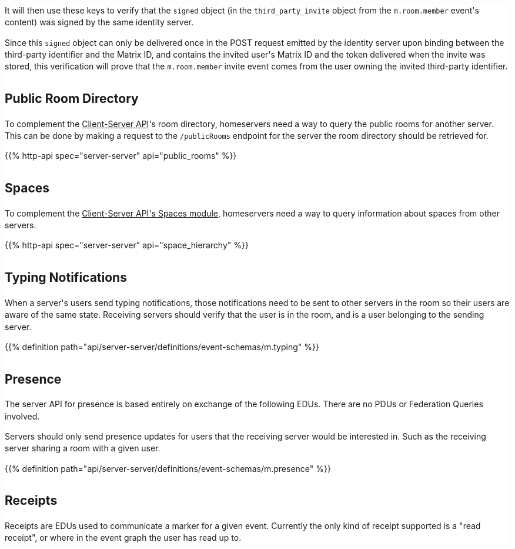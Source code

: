 It will then use these keys to verify that the `signed` object (in the
`third_party_invite` object from the `m.room.member` event's content)
was signed by the same identity server.

Since this `signed` object can only be delivered once in the POST
request emitted by the identity server upon binding between the
third-party identifier and the Matrix ID, and contains the invited
user's Matrix ID and the token delivered when the invite was stored,
this verification will prove that the `m.room.member` invite event comes
from the user owning the invited third-party identifier.

## Public Room Directory

To complement the [Client-Server
API](/client-server-api)'s room directory,
homeservers need a way to query the public rooms for another server.
This can be done by making a request to the `/publicRooms` endpoint for
the server the room directory should be retrieved for.

{{% http-api spec="server-server" api="public_rooms" %}}

## Spaces

To complement the [Client-Server API's Spaces module](/client-server-api/#spaces),
homeservers need a way to query information about spaces from other servers.

{{% http-api spec="server-server" api="space_hierarchy" %}}

## Typing Notifications

When a server's users send typing notifications, those notifications
need to be sent to other servers in the room so their users are aware of
the same state. Receiving servers should verify that the user is in the
room, and is a user belonging to the sending server.

{{% definition path="api/server-server/definitions/event-schemas/m.typing" %}}

## Presence

The server API for presence is based entirely on exchange of the
following EDUs. There are no PDUs or Federation Queries involved.

Servers should only send presence updates for users that the receiving
server would be interested in. Such as the receiving server sharing a
room with a given user.

{{% definition path="api/server-server/definitions/event-schemas/m.presence" %}}

## Receipts

Receipts are EDUs used to communicate a marker for a given event.
Currently the only kind of receipt supported is a "read receipt", or
where in the event graph the user has read up to.
